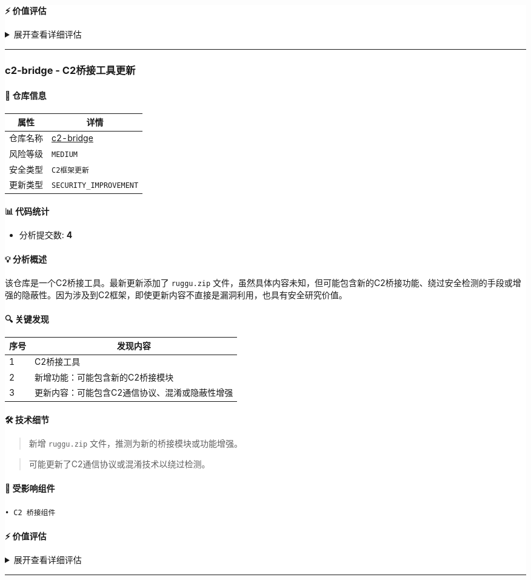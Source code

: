 #### ⚡ 价值评估

<details><summary>展开查看详细评估</summary></details>

---

### c2-bridge - C2桥接工具更新

#### 📌 仓库信息

| 属性 | 详情 |
|------|------|
| 仓库名称 | [c2-bridge](https://github.com/zDEFz/c2-bridge) |
| 风险等级 | `MEDIUM` |
| 安全类型 | `C2框架更新` |
| 更新类型 | `SECURITY_IMPROVEMENT` |

#### 📊 代码统计

- 分析提交数: **4**

#### 💡 分析概述

该仓库是一个C2桥接工具。最新更新添加了 `ruggu.zip` 文件，虽然具体内容未知，但可能包含新的C2桥接功能、绕过安全检测的手段或增强的隐蔽性。因为涉及到C2框架，即使更新内容不直接是漏洞利用，也具有安全研究价值。

#### 🔍 关键发现

| 序号 | 发现内容 |
|------|----------|
| 1 | C2桥接工具 |
| 2 | 新增功能：可能包含新的C2桥接模块 |
| 3 | 更新内容：可能包含C2通信协议、混淆或隐蔽性增强 |

#### 🛠️ 技术细节

> 新增 `ruggu.zip` 文件，推测为新的桥接模块或功能增强。

> 可能更新了C2通信协议或混淆技术以绕过检测。


#### 🎯 受影响组件

```
• C2 桥接组件
```

#### ⚡ 价值评估

<details><summary>展开查看详细评估</summary></details>

---
